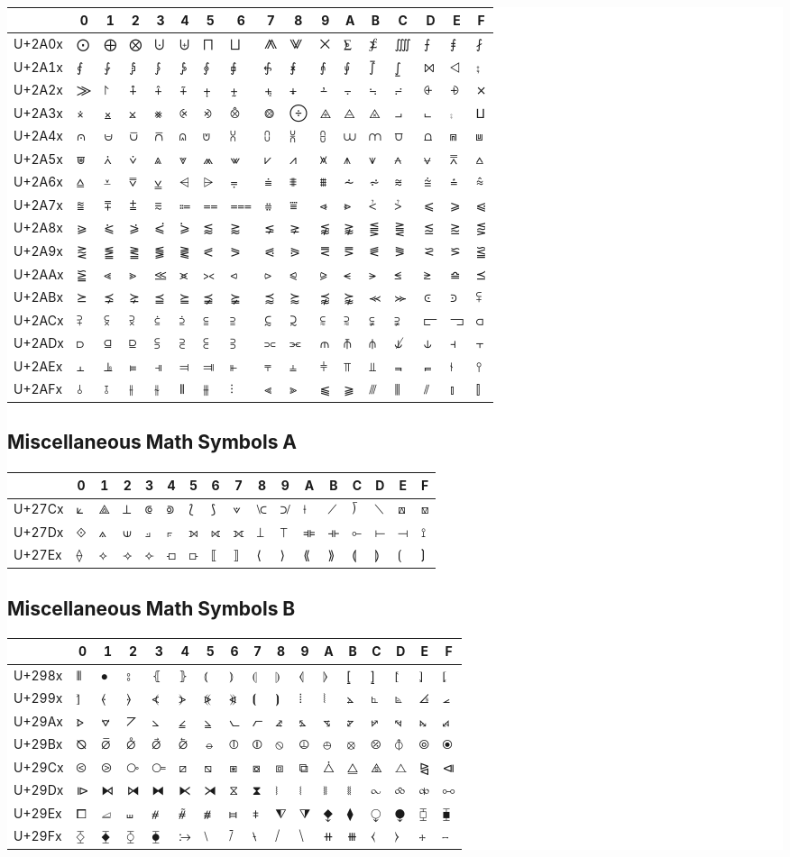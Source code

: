 |        | 0   | 1   | 2   | 3   | 4   | 5   | 6   | 7   | 8   | 9   | A   | B   | C   | D   | E   | F   |
| ------ | --- | --- | --- | --- | --- | --- | --- | --- | --- | --- | --- | --- | --- | --- | --- | --- |
| U+2A0x | ⨀   | ⨁   | ⨂   | ⨃   | ⨄   | ⨅   | ⨆   | ⨇   | ⨈   | ⨉   | ⨊   | ⨋   | ⨌   | ⨍   | ⨎   | ⨏   |
| U+2A1x | ⨐   | ⨑   | ⨒   | ⨓   | ⨔   | ⨕   | ⨖   | ⨗   | ⨘   | ⨙   | ⨚   | ⨛   | ⨜   | ⨝   | ⨞   | ⨟   |
| U+2A2x | ⨠   | ⨡   | ⨢   | ⨣   | ⨤   | ⨥   | ⨦   | ⨧   | ⨨   | ⨩   | ⨪   | ⨫   | ⨬   | ⨭   | ⨮   | ⨯   |
| U+2A3x | ⨰   | ⨱   | ⨲   | ⨳   | ⨴   | ⨵   | ⨶   | ⨷   | ⨸   | ⨹   | ⨺   | ⨻   | ⨼   | ⨽   | ⨾   | ⨿   |
| U+2A4x | ⩀   | ⩁   | ⩂   | ⩃   | ⩄   | ⩅   | ⩆   | ⩇   | ⩈   | ⩉   | ⩊   | ⩋   | ⩌   | ⩍   | ⩎   | ⩏   |
| U+2A5x | ⩐   | ⩑   | ⩒   | ⩓   | ⩔   | ⩕   | ⩖   | ⩗   | ⩘   | ⩙   | ⩚   | ⩛   | ⩜   | ⩝   | ⩞   | ⩟   |
| U+2A6x | ⩠   | ⩡   | ⩢   | ⩣   | ⩤   | ⩥   | ⩦   | ⩧   | ⩨   | ⩩   | ⩪   | ⩫   | ⩬   | ⩭   | ⩮   | ⩯   |
| U+2A7x | ⩰   | ⩱   | ⩲   | ⩳   | ⩴   | ⩵   | ⩶   | ⩷   | ⩸   | ⩹   | ⩺   | ⩻   | ⩼   | ⩽   | ⩾   | ⩿   |
| U+2A8x | ⪀   | ⪁   | ⪂   | ⪃   | ⪄   | ⪅   | ⪆   | ⪇   | ⪈   | ⪉   | ⪊   | ⪋   | ⪌   | ⪍   | ⪎   | ⪏   |
| U+2A9x | ⪐   | ⪑   | ⪒   | ⪓   | ⪔   | ⪕   | ⪖   | ⪗   | ⪘   | ⪙   | ⪚   | ⪛   | ⪜   | ⪝   | ⪞   | ⪟   |
| U+2AAx | ⪠   | ⪡   | ⪢   | ⪣   | ⪤   | ⪥   | ⪦   | ⪧   | ⪨   | ⪩   | ⪪   | ⪫   | ⪬   | ⪭   | ⪮   | ⪯   |
| U+2ABx | ⪰   | ⪱   | ⪲   | ⪳   | ⪴   | ⪵   | ⪶   | ⪷   | ⪸   | ⪹   | ⪺   | ⪻   | ⪼   | ⪽   | ⪾   | ⪿   |
| U+2ACx | ⫀   | ⫁   | ⫂   | ⫃   | ⫄   | ⫅   | ⫆   | ⫇   | ⫈   | ⫉   | ⫊   | ⫋   | ⫌   | ⫍   | ⫎   | ⫏   |
| U+2ADx | ⫐   | ⫑   | ⫒   | ⫓   | ⫔   | ⫕   | ⫖   | ⫗   | ⫘   | ⫙   | ⫚   | ⫛   | ⫝̸   | ⫝   | ⫞   | ⫟   |
| U+2AEx | ⫠   | ⫡   | ⫢   | ⫣   | ⫤   | ⫥   | ⫦   | ⫧   | ⫨   | ⫩   | ⫪   | ⫫   | ⫬   | ⫭   | ⫮   | ⫯   |
| U+2AFx | ⫰   | ⫱   | ⫲   | ⫳   | ⫴   | ⫵   | ⫶   | ⫷   | ⫸   | ⫹   | ⫺   | ⫻   | ⫼   | ⫽   | ⫾   | ⫿   |

## Miscellaneous Math Symbols A

|        | 0   | 1   | 2   | 3   | 4   | 5   | 6   | 7   | 8   | 9   | A   | B   | C   | D   | E   | F   |
| ------ | --- | --- | --- | --- | --- | --- | --- | --- | --- | --- | --- | --- | --- | --- | --- | --- |
| U+27Cx | ⟀   | ⟁   | ⟂   | ⟃   | ⟄   | ⟅   | ⟆   | ⟇   | ⟈   | ⟉   | ⟊   | ⟋   | ⟌   | ⟍   | ⟎   | ⟏   |
| U+27Dx | ⟐   | ⟑   | ⟒   | ⟓   | ⟔   | ⟕   | ⟖   | ⟗   | ⟘   | ⟙   | ⟚   | ⟛   | ⟜   | ⟝   | ⟞   | ⟟   |
| U+27Ex | ⟠   | ⟡   | ⟢   | ⟣   | ⟤   | ⟥   | ⟦   | ⟧   | ⟨   | ⟩   | ⟪   | ⟫   | ⟬   | ⟭   | ⟮   | ⟯   |

## Miscellaneous Math Symbols B

|        | 0   | 1   | 2   | 3   | 4   | 5   | 6   | 7   | 8   | 9   | A   | B   | C   | D   | E   | F   |
| ------ | --- | --- | --- | --- | --- | --- | --- | --- | --- | --- | --- | --- | --- | --- | --- | --- |
| U+298x | ⦀   | ⦁   | ⦂   | ⦃   | ⦄   | ⦅   | ⦆   | ⦇   | ⦈   | ⦉   | ⦊   | ⦋   | ⦌   | ⦍   | ⦎   | ⦏   |
| U+299x | ⦐   | ⦑   | ⦒   | ⦓   | ⦔   | ⦕   | ⦖   | ⦗   | ⦘   | ⦙   | ⦚   | ⦛   | ⦜   | ⦝   | ⦞   | ⦟   |
| U+29Ax | ⦠   | ⦡   | ⦢   | ⦣   | ⦤   | ⦥   | ⦦   | ⦧   | ⦨   | ⦩   | ⦪   | ⦫   | ⦬   | ⦭   | ⦮   | ⦯   |
| U+29Bx | ⦰   | ⦱   | ⦲   | ⦳   | ⦴   | ⦵   | ⦶   | ⦷   | ⦸   | ⦹   | ⦺   | ⦻   | ⦼   | ⦽   | ⦾   | ⦿   |
| U+29Cx | ⧀   | ⧁   | ⧂   | ⧃   | ⧄   | ⧅   | ⧆   | ⧇   | ⧈   | ⧉   | ⧊   | ⧋   | ⧌   | ⧍   | ⧎   | ⧏   |
| U+29Dx | ⧐   | ⧑   | ⧒   | ⧓   | ⧔   | ⧕   | ⧖   | ⧗   | ⧘   | ⧙   | ⧚   | ⧛   | ⧜   | ⧝   | ⧞   | ⧟   |
| U+29Ex | ⧠   | ⧡   | ⧢   | ⧣   | ⧤   | ⧥   | ⧦   | ⧧   | ⧨   | ⧩   | ⧪   | ⧫   | ⧬   | ⧭   | ⧮   | ⧯   |
| U+29Fx | ⧰   | ⧱   | ⧲   | ⧳   | ⧴   | ⧵   | ⧶   | ⧷   | ⧸   | ⧹   | ⧺   | ⧻   | ⧼   | ⧽   | ⧾   | ⧿   |

